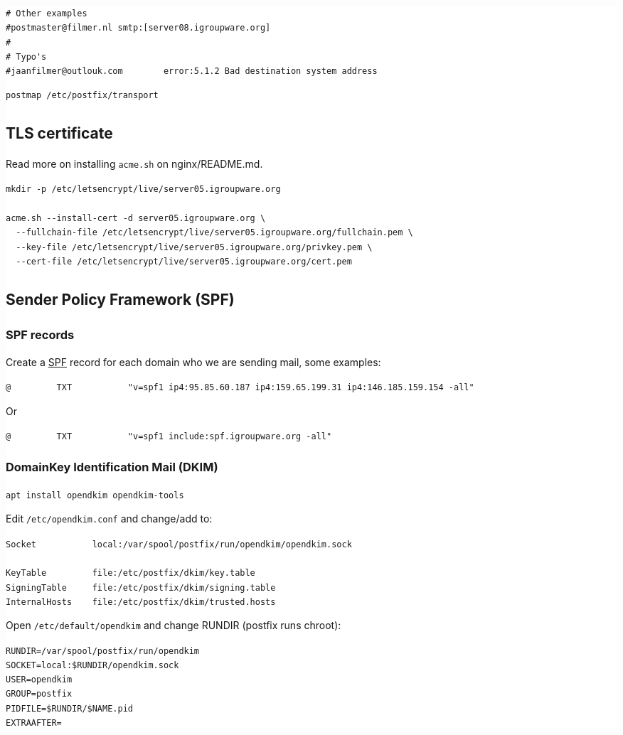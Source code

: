 ````
# Other examples
#postmaster@filmer.nl smtp:[server08.igroupware.org]
#
# Typo's
#jaanfilmer@outlouk.com        error:5.1.2 Bad destination system address
````

    postmap /etc/postfix/transport

## TLS certificate

Read more on installing `acme.sh` on nginx/README.md.

    mkdir -p /etc/letsencrypt/live/server05.igroupware.org

    acme.sh --install-cert -d server05.igroupware.org \
      --fullchain-file /etc/letsencrypt/live/server05.igroupware.org/fullchain.pem \
      --key-file /etc/letsencrypt/live/server05.igroupware.org/privkey.pem \
      --cert-file /etc/letsencrypt/live/server05.igroupware.org/cert.pem

## Sender Policy Framework (SPF)

### SPF records

Create a [SPF](http://www.openspf.org/) record for each domain who we are sending mail, some examples:

    @         TXT           "v=spf1 ip4:95.85.60.187 ip4:159.65.199.31 ip4:146.185.159.154 -all"
Or

    @         TXT           "v=spf1 include:spf.igroupware.org -all"

### DomainKey Identification Mail (DKIM)

    apt install opendkim opendkim-tools

Edit `/etc/opendkim.conf` and change/add to:

````
Socket           local:/var/spool/postfix/run/opendkim/opendkim.sock

KeyTable         file:/etc/postfix/dkim/key.table
SigningTable     file:/etc/postfix/dkim/signing.table
InternalHosts    file:/etc/postfix/dkim/trusted.hosts
````

Open `/etc/default/opendkim` and change RUNDIR (postfix runs chroot):

    RUNDIR=/var/spool/postfix/run/opendkim
    SOCKET=local:$RUNDIR/opendkim.sock
    USER=opendkim
    GROUP=postfix
    PIDFILE=$RUNDIR/$NAME.pid
    EXTRAAFTER=

